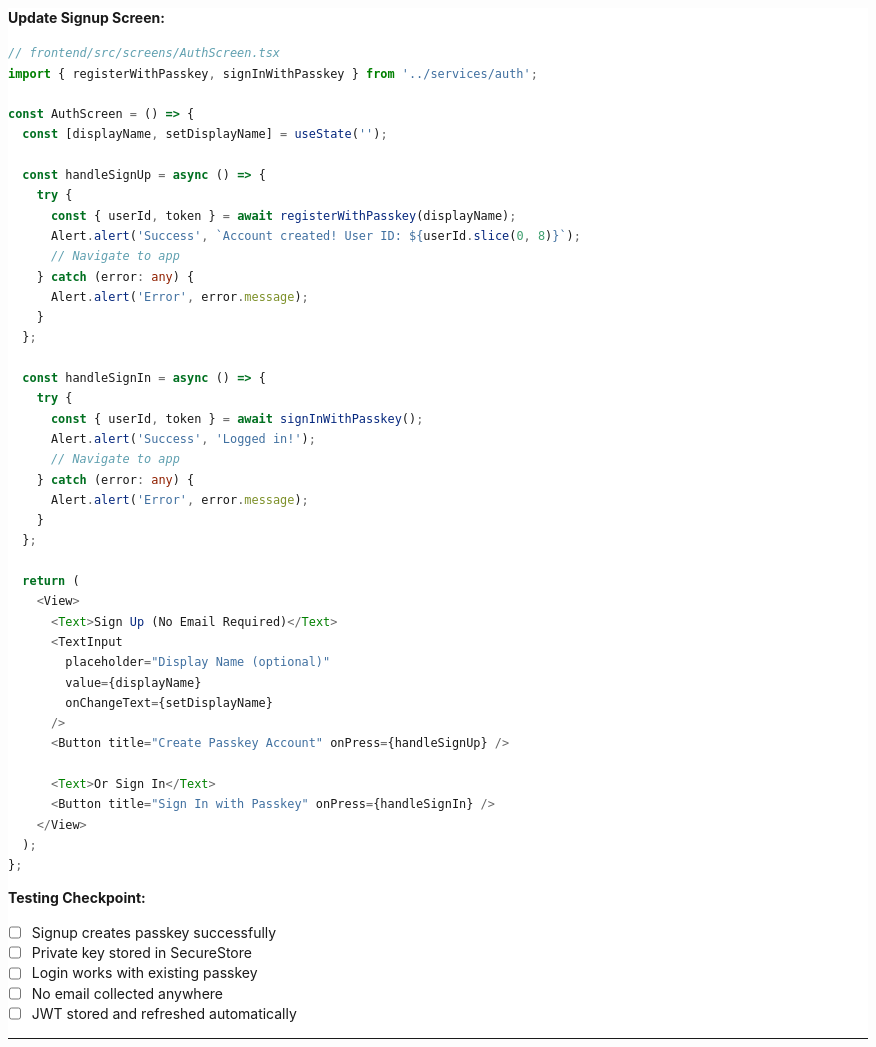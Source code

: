 **Update Signup Screen:**
```typescript
// frontend/src/screens/AuthScreen.tsx
import { registerWithPasskey, signInWithPasskey } from '../services/auth';

const AuthScreen = () => {
  const [displayName, setDisplayName] = useState('');
  
  const handleSignUp = async () => {
    try {
      const { userId, token } = await registerWithPasskey(displayName);
      Alert.alert('Success', `Account created! User ID: ${userId.slice(0, 8)}`);
      // Navigate to app
    } catch (error: any) {
      Alert.alert('Error', error.message);
    }
  };
  
  const handleSignIn = async () => {
    try {
      const { userId, token } = await signInWithPasskey();
      Alert.alert('Success', 'Logged in!');
      // Navigate to app
    } catch (error: any) {
      Alert.alert('Error', error.message);
    }
  };
  
  return (
    <View>
      <Text>Sign Up (No Email Required)</Text>
      <TextInput
        placeholder="Display Name (optional)"
        value={displayName}
        onChangeText={setDisplayName}
      />
      <Button title="Create Passkey Account" onPress={handleSignUp} />
      
      <Text>Or Sign In</Text>
      <Button title="Sign In with Passkey" onPress={handleSignIn} />
    </View>
  );
};
```

**Testing Checkpoint:**
- [ ] Signup creates passkey successfully
- [ ] Private key stored in SecureStore
- [ ] Login works with existing passkey
- [ ] No email collected anywhere
- [ ] JWT stored and refreshed automatically

---